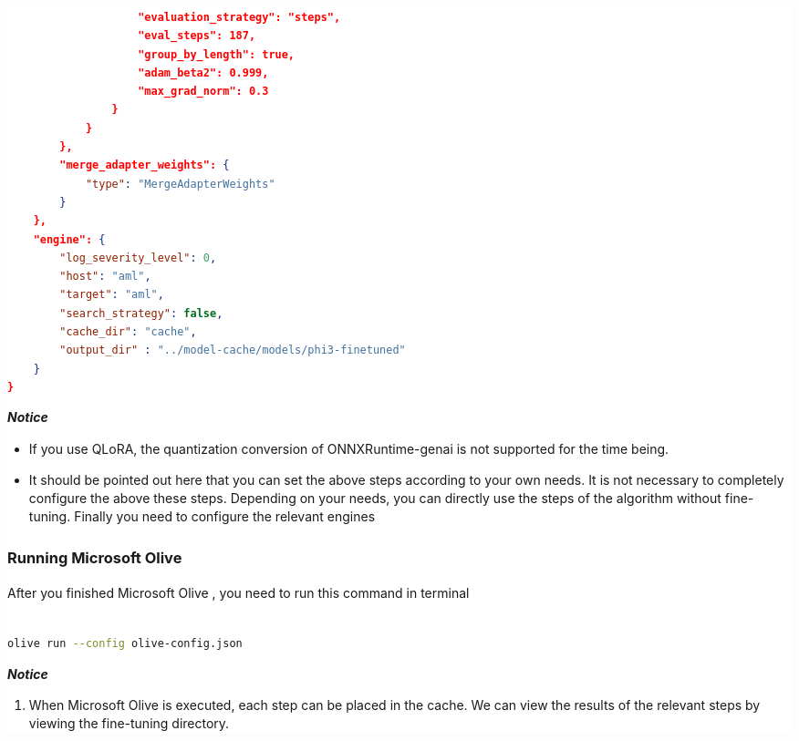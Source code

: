 ```json
                    "evaluation_strategy": "steps",
                    "eval_steps": 187,
                    "group_by_length": true,
                    "adam_beta2": 0.999,
                    "max_grad_norm": 0.3
                }
            }
        },
        "merge_adapter_weights": {
            "type": "MergeAdapterWeights"
        }
    },
    "engine": {
        "log_severity_level": 0,
        "host": "aml",
        "target": "aml",
        "search_strategy": false,
        "cache_dir": "cache",
        "output_dir" : "../model-cache/models/phi3-finetuned"
    }
}


```

***Notice*** 

- If you use QLoRA, the quantization conversion of ONNXRuntime-genai is not supported for the time being.


- It should be pointed out here that you can set the above steps according to your own needs. It is not necessary to completely configure the above these steps. Depending on your needs, you can directly use the steps of the algorithm without fine-tuning. Finally you need to configure the relevant engines

### **Running Microsoft Olive**


After you finished Microsoft Olive , you need to run this command in terminal 


```bash

olive run --config olive-config.json  

```

***Notice*** 

1. When Microsoft Olive is executed, each step can be placed in the cache. We can view the results of the relevant steps by viewing the fine-tuning directory.
